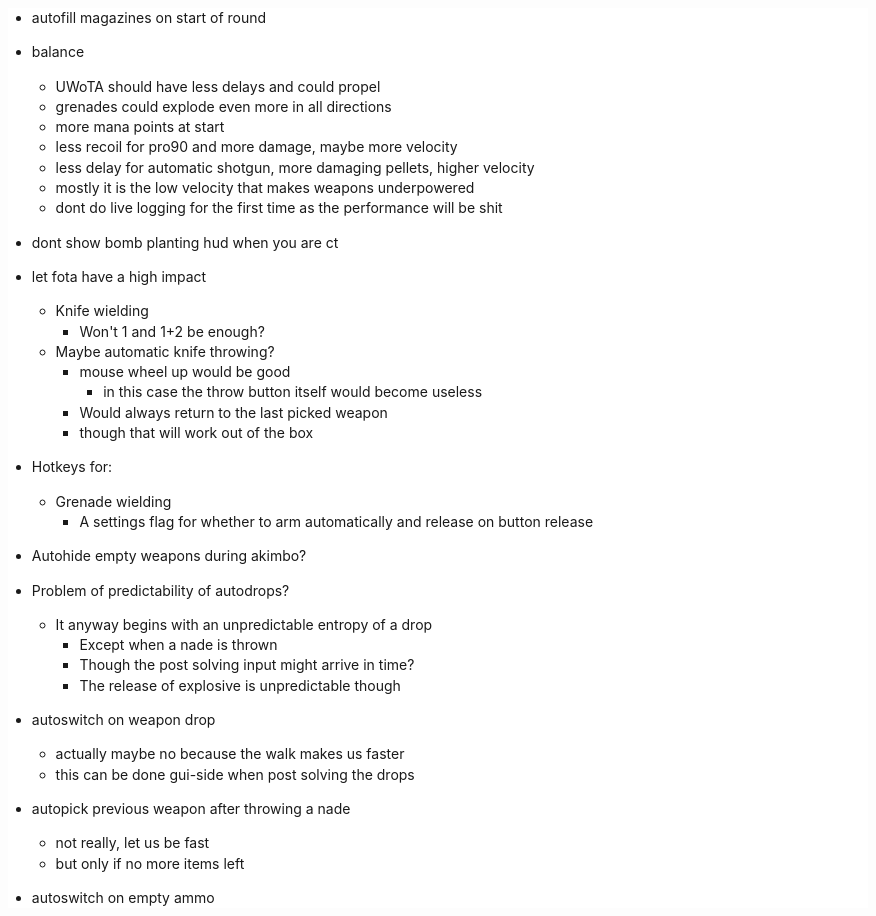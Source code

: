 - autofill magazines on start of round

- balance
  - UWoTA should have less delays and could propel
  - grenades could explode even more in all directions
  - more mana points at start
  - less recoil for pro90 and more damage, maybe more velocity
  - less delay for automatic shotgun, more damaging pellets, higher velocity
  - mostly it is the low velocity that makes weapons underpowered
  - dont do live logging for the first time as the performance will be shit 
- dont show bomb planting hud when you are ct
- let fota have a high impact

	- Knife wielding
		- Won't 1 and 1+2 be enough?
	- Maybe automatic knife throwing?
		- mouse wheel up would be good
			- in this case the throw button itself would become useless
		- Would always return to the last picked weapon
		- though that will work out of the box

- Hotkeys for:
	- Grenade wielding
		- A settings flag for whether to arm automatically and release on button release

- Autohide empty weapons during akimbo?

- Problem of predictability of autodrops?
	- It anyway begins with an unpredictable entropy of a drop
		- Except when a nade is thrown
		- Though the post solving input might arrive in time?
		- The release of explosive is unpredictable though

- autoswitch on weapon drop
	- actually maybe no because the walk makes us faster
	- this can be done gui-side when post solving the drops


- autopick previous weapon after throwing a nade
	- not really, let us be fast
	- but only if no more items left
- autoswitch on empty ammo

